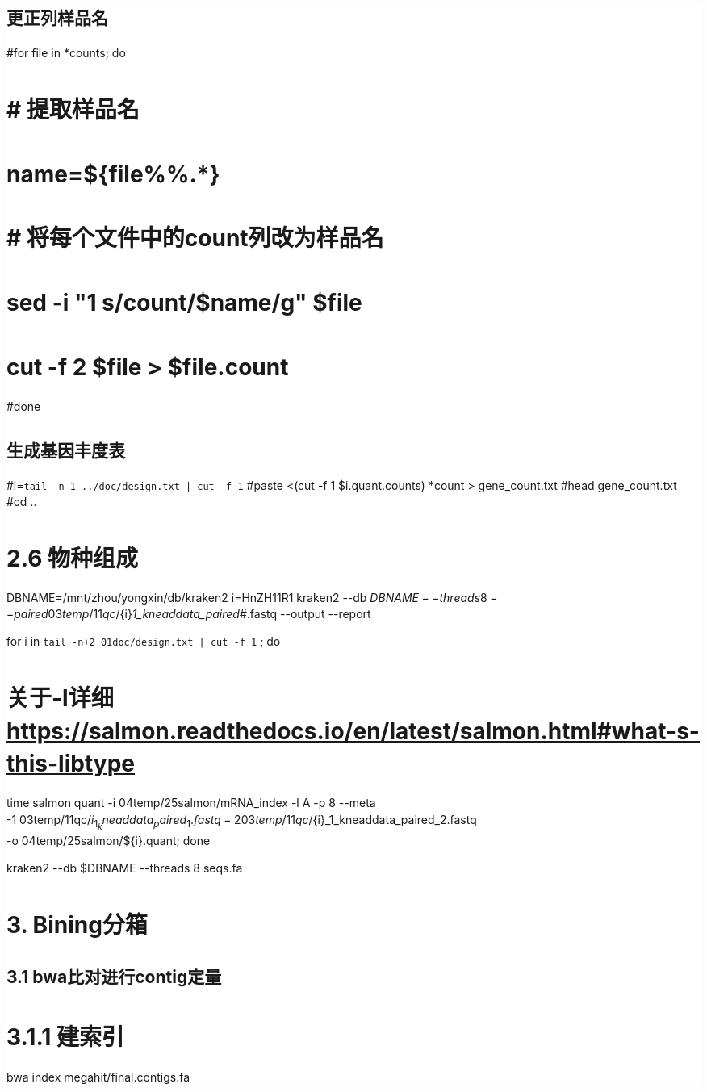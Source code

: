 ## 更正列样品名
#for file in *counts; do
#  # 提取样品名
#  name=${file%%.*}
#  # 将每个文件中的count列改为样品名
#  sed -i "1 s/count/$name/g" $file
#  cut -f 2 $file > $file.count
#done
## 生成基因丰度表
#i=`tail -n 1 ../doc/design.txt | cut -f 1`
#paste <(cut -f 1 $i.quant.counts) *count > gene_count.txt
#head gene_count.txt
#cd ..


# 2.6 物种组成

DBNAME=/mnt/zhou/yongxin/db/kraken2
i=HnZH11R1
kraken2 --db $DBNAME --threads 8 --paired 03temp/11qc/${i}_1_kneaddata_paired_#.fastq --output --report

for i in `tail -n+2 01doc/design.txt | cut -f 1` ; do
# 
# 关于-l详细 https://salmon.readthedocs.io/en/latest/salmon.html#what-s-this-libtype
time salmon quant -i 04temp/25salmon/mRNA_index -l A -p 8 --meta \
    -1 03temp/11qc/${i}_1_kneaddata_paired_1.fastq -2 03temp/11qc/${i}_1_kneaddata_paired_2.fastq \
    -o 04temp/25salmon/${i}.quant; done


kraken2 --db $DBNAME --threads 8 seqs.fa

# 3. Bining分箱


## 3.1 bwa比对进行contig定量

# 3.1.1 建索引
bwa index megahit/final.contigs.fa
